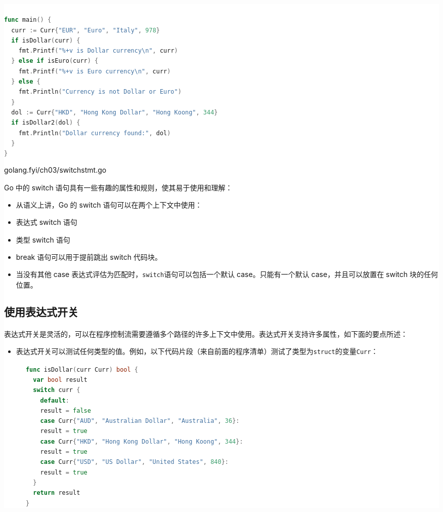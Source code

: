 ```go

func main() { 
  curr := Curr{"EUR", "Euro", "Italy", 978} 
  if isDollar(curr) { 
    fmt.Printf("%+v is Dollar currency\n", curr) 
  } else if isEuro(curr) { 
    fmt.Printf("%+v is Euro currency\n", curr) 
  } else { 
    fmt.Println("Currency is not Dollar or Euro") 
  } 
  dol := Curr{"HKD", "Hong Kong Dollar", "Hong Koong", 344} 
  if isDollar2(dol) { 
    fmt.Println("Dollar currency found:", dol) 
  } 
} 

```

golang.fyi/ch03/switchstmt.go

Go 中的 switch 语句具有一些有趣的属性和规则，使其易于使用和理解：

+   从语义上讲，Go 的 switch 语句可以在两个上下文中使用：

+   表达式 switch 语句

+   类型 switch 语句

+   break 语句可以用于提前跳出 switch 代码块。

+   当没有其他 case 表达式评估为匹配时，`switch`语句可以包括一个默认 case。只能有一个默认 case，并且可以放置在 switch 块的任何位置。

## 使用表达式开关

表达式开关是灵活的，可以在程序控制流需要遵循多个路径的许多上下文中使用。表达式开关支持许多属性，如下面的要点所述：

+   表达式开关可以测试任何类型的值。例如，以下代码片段（来自前面的程序清单）测试了类型为`struct`的变量`Curr`：

```go
      func isDollar(curr Curr) bool { 
        var bool result 
        switch curr { 
          default: 
          result = false 
          case Curr{"AUD", "Australian Dollar", "Australia", 36}: 
          result = true 
          case Curr{"HKD", "Hong Kong Dollar", "Hong Koong", 344}: 
          result = true 
          case Curr{"USD", "US Dollar", "United States", 840}: 
          result = true 
        } 
        return result 
      } 
```
